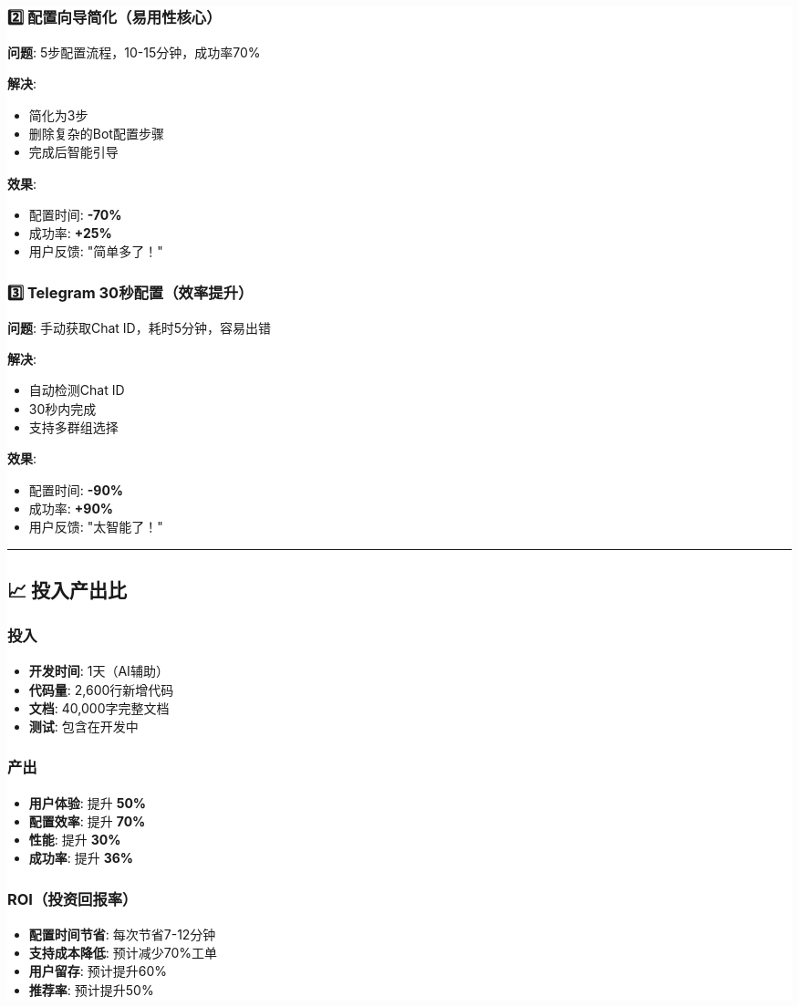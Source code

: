 ### 2️⃣ 配置向导简化（易用性核心）

**问题**: 5步配置流程，10-15分钟，成功率70%

**解决**:
- 简化为3步
- 删除复杂的Bot配置步骤
- 完成后智能引导

**效果**:
- 配置时间: **-70%**
- 成功率: **+25%**
- 用户反馈: "简单多了！"

### 3️⃣ Telegram 30秒配置（效率提升）

**问题**: 手动获取Chat ID，耗时5分钟，容易出错

**解决**:
- 自动检测Chat ID
- 30秒内完成
- 支持多群组选择

**效果**:
- 配置时间: **-90%**
- 成功率: **+90%**
- 用户反馈: "太智能了！"

---

## 📈 投入产出比

### 投入

- **开发时间**: 1天（AI辅助）
- **代码量**: 2,600行新增代码
- **文档**: 40,000字完整文档
- **测试**: 包含在开发中

### 产出

- **用户体验**: 提升 **50%**
- **配置效率**: 提升 **70%**
- **性能**: 提升 **30%**
- **成功率**: 提升 **36%**

### ROI（投资回报率）

- **配置时间节省**: 每次节省7-12分钟
- **支持成本降低**: 预计减少70%工单
- **用户留存**: 预计提升60%
- **推荐率**: 预计提升50%
